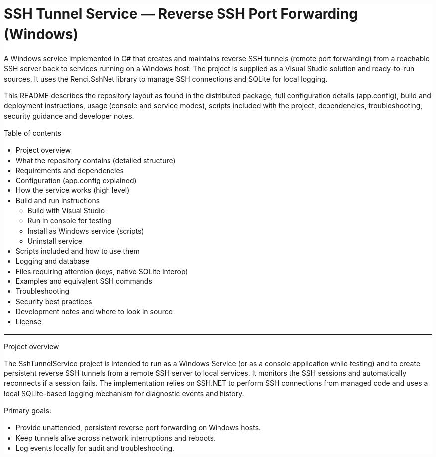 # SSH Tunnel Service — Reverse SSH Port Forwarding (Windows)

A Windows service implemented in C# that creates and maintains reverse SSH tunnels (remote port forwarding) from a reachable SSH server back to services running on a Windows host. The project is supplied as a Visual Studio solution and ready-to-run sources. It uses the Renci.SshNet library to manage SSH connections and SQLite for local logging.

This README describes the repository layout as found in the distributed package, full configuration details (app.config), build and deployment instructions, usage (console and service modes), scripts included with the project, dependencies, troubleshooting, security guidance and developer notes.

Table of contents
- Project overview
- What the repository contains (detailed structure)
- Requirements and dependencies
- Configuration (app.config explained)
- How the service works (high level)
- Build and run instructions
  - Build with Visual Studio
  - Run in console for testing
  - Install as Windows service (scripts)
  - Uninstall service
- Scripts included and how to use them
- Logging and database
- Files requiring attention (keys, native SQLite interop)
- Examples and equivalent SSH commands
- Troubleshooting
- Security best practices
- Development notes and where to look in source
- License

---

Project overview

The SshTunnelService project is intended to run as a Windows Service (or as a console application while testing) and to create persistent reverse SSH tunnels from a remote SSH server to local services. It monitors the SSH sessions and automatically reconnects if a session fails. The implementation relies on SSH.NET to perform SSH connections from managed code and uses a local SQLite-based logging mechanism for diagnostic events and history.

Primary goals:
- Provide unattended, persistent reverse port forwarding on Windows hosts.
- Keep tunnels alive across network interruptions and reboots.
- Log events locally for audit and troubleshooting.

<div style="text-align: center;">
  <a href="https://github.com/michele-tn/SSH-Tunnel-Service-Reverse-SSH-Port-Forwarding-Windows-/blob/342395dc35c0d83fe0702cfe0dc2b9bff485d65f/LOCAL_DB.jpg" target="_blank">